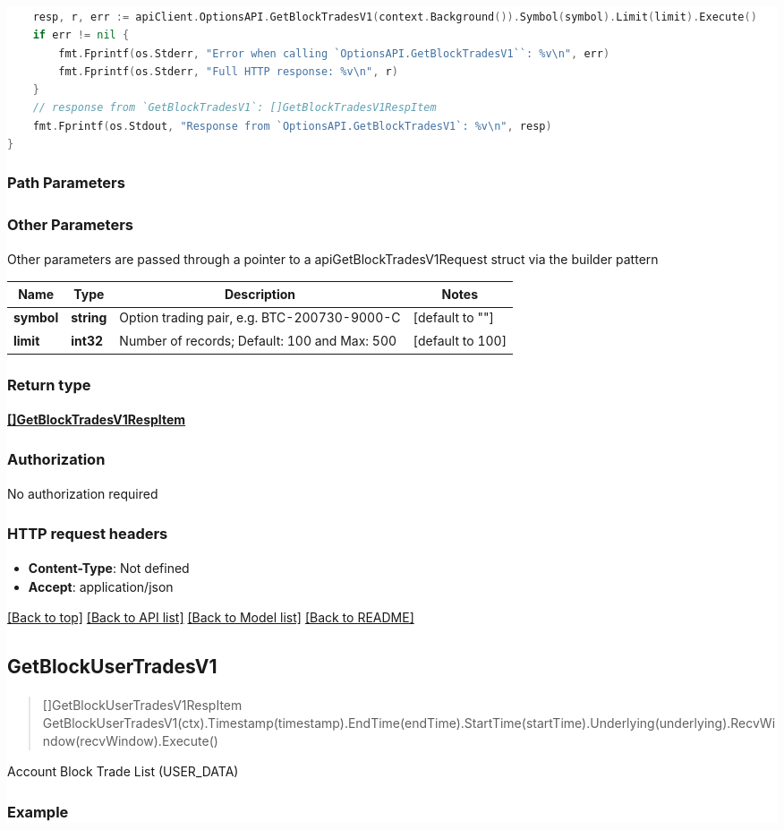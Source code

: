 ```go
	resp, r, err := apiClient.OptionsAPI.GetBlockTradesV1(context.Background()).Symbol(symbol).Limit(limit).Execute()
	if err != nil {
		fmt.Fprintf(os.Stderr, "Error when calling `OptionsAPI.GetBlockTradesV1``: %v\n", err)
		fmt.Fprintf(os.Stderr, "Full HTTP response: %v\n", r)
	}
	// response from `GetBlockTradesV1`: []GetBlockTradesV1RespItem
	fmt.Fprintf(os.Stdout, "Response from `OptionsAPI.GetBlockTradesV1`: %v\n", resp)
}
```

### Path Parameters



### Other Parameters

Other parameters are passed through a pointer to a apiGetBlockTradesV1Request struct via the builder pattern


Name | Type | Description  | Notes
------------- | ------------- | ------------- | -------------
 **symbol** | **string** | Option trading pair, e.g. BTC-200730-9000-C | [default to &quot;&quot;]
 **limit** | **int32** | Number of records; Default: 100 and Max: 500 | [default to 100]

### Return type

[**[]GetBlockTradesV1RespItem**](GetBlockTradesV1RespItem.md)

### Authorization

No authorization required

### HTTP request headers

- **Content-Type**: Not defined
- **Accept**: application/json

[[Back to top]](#) [[Back to API list]](../README.md#documentation-for-api-endpoints)
[[Back to Model list]](../README.md#documentation-for-models)
[[Back to README]](../README.md)


## GetBlockUserTradesV1

> []GetBlockUserTradesV1RespItem GetBlockUserTradesV1(ctx).Timestamp(timestamp).EndTime(endTime).StartTime(startTime).Underlying(underlying).RecvWindow(recvWindow).Execute()

Account Block Trade List (USER_DATA)



### Example
